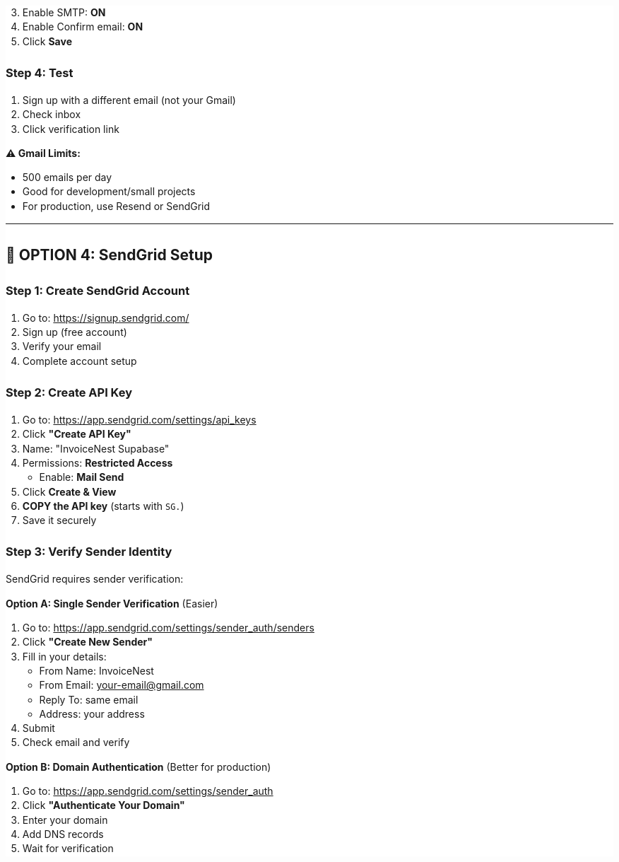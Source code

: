 3. Enable SMTP: **ON**
4. Enable Confirm email: **ON**
5. Click **Save**

### **Step 4: Test**

1. Sign up with a different email (not your Gmail)
2. Check inbox
3. Click verification link

**⚠️ Gmail Limits:**
- 500 emails per day
- Good for development/small projects
- For production, use Resend or SendGrid

---

## 💼 **OPTION 4: SendGrid Setup**

### **Step 1: Create SendGrid Account**

1. Go to: https://signup.sendgrid.com/
2. Sign up (free account)
3. Verify your email
4. Complete account setup

### **Step 2: Create API Key**

1. Go to: https://app.sendgrid.com/settings/api_keys
2. Click **"Create API Key"**
3. Name: "InvoiceNest Supabase"
4. Permissions: **Restricted Access**
   - Enable: **Mail Send**
5. Click **Create & View**
6. **COPY the API key** (starts with `SG.`)
7. Save it securely

### **Step 3: Verify Sender Identity**

SendGrid requires sender verification:

**Option A: Single Sender Verification** (Easier)
1. Go to: https://app.sendgrid.com/settings/sender_auth/senders
2. Click **"Create New Sender"**
3. Fill in your details:
   - From Name: InvoiceNest
   - From Email: your-email@gmail.com
   - Reply To: same email
   - Address: your address
4. Submit
5. Check email and verify

**Option B: Domain Authentication** (Better for production)
1. Go to: https://app.sendgrid.com/settings/sender_auth
2. Click **"Authenticate Your Domain"**
3. Enter your domain
4. Add DNS records
5. Wait for verification
